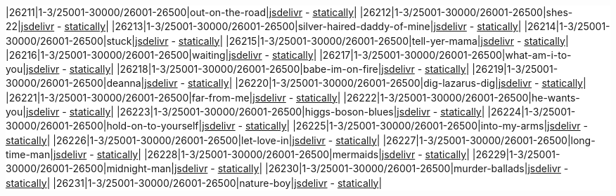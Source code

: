 |26211|1-3/25001-30000/26001-26500|out-on-the-road|[jsdelivr](https://cdn.jsdelivr.net/gh/dbchord/png-c-1280x720_1-3/25001-30000/26001-26500/out-on-the-road.png) - [statically](https://cdn.statically.io/gh/dbchord/png-c-1280x720_1-3/img/25001-30000/26001-26500/out-on-the-road.png)|
|26212|1-3/25001-30000/26001-26500|shes-22|[jsdelivr](https://cdn.jsdelivr.net/gh/dbchord/png-c-1280x720_1-3/25001-30000/26001-26500/shes-22.png) - [statically](https://cdn.statically.io/gh/dbchord/png-c-1280x720_1-3/img/25001-30000/26001-26500/shes-22.png)|
|26213|1-3/25001-30000/26001-26500|silver-haired-daddy-of-mine|[jsdelivr](https://cdn.jsdelivr.net/gh/dbchord/png-c-1280x720_1-3/25001-30000/26001-26500/silver-haired-daddy-of-mine.png) - [statically](https://cdn.statically.io/gh/dbchord/png-c-1280x720_1-3/img/25001-30000/26001-26500/silver-haired-daddy-of-mine.png)|
|26214|1-3/25001-30000/26001-26500|stuck|[jsdelivr](https://cdn.jsdelivr.net/gh/dbchord/png-c-1280x720_1-3/25001-30000/26001-26500/stuck.png) - [statically](https://cdn.statically.io/gh/dbchord/png-c-1280x720_1-3/img/25001-30000/26001-26500/stuck.png)|
|26215|1-3/25001-30000/26001-26500|tell-yer-mama|[jsdelivr](https://cdn.jsdelivr.net/gh/dbchord/png-c-1280x720_1-3/25001-30000/26001-26500/tell-yer-mama.png) - [statically](https://cdn.statically.io/gh/dbchord/png-c-1280x720_1-3/img/25001-30000/26001-26500/tell-yer-mama.png)|
|26216|1-3/25001-30000/26001-26500|waiting|[jsdelivr](https://cdn.jsdelivr.net/gh/dbchord/png-c-1280x720_1-3/25001-30000/26001-26500/waiting.png) - [statically](https://cdn.statically.io/gh/dbchord/png-c-1280x720_1-3/img/25001-30000/26001-26500/waiting.png)|
|26217|1-3/25001-30000/26001-26500|what-am-i-to-you|[jsdelivr](https://cdn.jsdelivr.net/gh/dbchord/png-c-1280x720_1-3/25001-30000/26001-26500/what-am-i-to-you.png) - [statically](https://cdn.statically.io/gh/dbchord/png-c-1280x720_1-3/img/25001-30000/26001-26500/what-am-i-to-you.png)|
|26218|1-3/25001-30000/26001-26500|babe-im-on-fire|[jsdelivr](https://cdn.jsdelivr.net/gh/dbchord/png-c-1280x720_1-3/25001-30000/26001-26500/babe-im-on-fire.png) - [statically](https://cdn.statically.io/gh/dbchord/png-c-1280x720_1-3/img/25001-30000/26001-26500/babe-im-on-fire.png)|
|26219|1-3/25001-30000/26001-26500|deanna|[jsdelivr](https://cdn.jsdelivr.net/gh/dbchord/png-c-1280x720_1-3/25001-30000/26001-26500/deanna.png) - [statically](https://cdn.statically.io/gh/dbchord/png-c-1280x720_1-3/img/25001-30000/26001-26500/deanna.png)|
|26220|1-3/25001-30000/26001-26500|dig-lazarus-dig|[jsdelivr](https://cdn.jsdelivr.net/gh/dbchord/png-c-1280x720_1-3/25001-30000/26001-26500/dig-lazarus-dig.png) - [statically](https://cdn.statically.io/gh/dbchord/png-c-1280x720_1-3/img/25001-30000/26001-26500/dig-lazarus-dig.png)|
|26221|1-3/25001-30000/26001-26500|far-from-me|[jsdelivr](https://cdn.jsdelivr.net/gh/dbchord/png-c-1280x720_1-3/25001-30000/26001-26500/far-from-me.png) - [statically](https://cdn.statically.io/gh/dbchord/png-c-1280x720_1-3/img/25001-30000/26001-26500/far-from-me.png)|
|26222|1-3/25001-30000/26001-26500|he-wants-you|[jsdelivr](https://cdn.jsdelivr.net/gh/dbchord/png-c-1280x720_1-3/25001-30000/26001-26500/he-wants-you.png) - [statically](https://cdn.statically.io/gh/dbchord/png-c-1280x720_1-3/img/25001-30000/26001-26500/he-wants-you.png)|
|26223|1-3/25001-30000/26001-26500|higgs-boson-blues|[jsdelivr](https://cdn.jsdelivr.net/gh/dbchord/png-c-1280x720_1-3/25001-30000/26001-26500/higgs-boson-blues.png) - [statically](https://cdn.statically.io/gh/dbchord/png-c-1280x720_1-3/img/25001-30000/26001-26500/higgs-boson-blues.png)|
|26224|1-3/25001-30000/26001-26500|hold-on-to-yourself|[jsdelivr](https://cdn.jsdelivr.net/gh/dbchord/png-c-1280x720_1-3/25001-30000/26001-26500/hold-on-to-yourself.png) - [statically](https://cdn.statically.io/gh/dbchord/png-c-1280x720_1-3/img/25001-30000/26001-26500/hold-on-to-yourself.png)|
|26225|1-3/25001-30000/26001-26500|into-my-arms|[jsdelivr](https://cdn.jsdelivr.net/gh/dbchord/png-c-1280x720_1-3/25001-30000/26001-26500/into-my-arms.png) - [statically](https://cdn.statically.io/gh/dbchord/png-c-1280x720_1-3/img/25001-30000/26001-26500/into-my-arms.png)|
|26226|1-3/25001-30000/26001-26500|let-love-in|[jsdelivr](https://cdn.jsdelivr.net/gh/dbchord/png-c-1280x720_1-3/25001-30000/26001-26500/let-love-in.png) - [statically](https://cdn.statically.io/gh/dbchord/png-c-1280x720_1-3/img/25001-30000/26001-26500/let-love-in.png)|
|26227|1-3/25001-30000/26001-26500|long-time-man|[jsdelivr](https://cdn.jsdelivr.net/gh/dbchord/png-c-1280x720_1-3/25001-30000/26001-26500/long-time-man.png) - [statically](https://cdn.statically.io/gh/dbchord/png-c-1280x720_1-3/img/25001-30000/26001-26500/long-time-man.png)|
|26228|1-3/25001-30000/26001-26500|mermaids|[jsdelivr](https://cdn.jsdelivr.net/gh/dbchord/png-c-1280x720_1-3/25001-30000/26001-26500/mermaids.png) - [statically](https://cdn.statically.io/gh/dbchord/png-c-1280x720_1-3/img/25001-30000/26001-26500/mermaids.png)|
|26229|1-3/25001-30000/26001-26500|midnight-man|[jsdelivr](https://cdn.jsdelivr.net/gh/dbchord/png-c-1280x720_1-3/25001-30000/26001-26500/midnight-man.png) - [statically](https://cdn.statically.io/gh/dbchord/png-c-1280x720_1-3/img/25001-30000/26001-26500/midnight-man.png)|
|26230|1-3/25001-30000/26001-26500|murder-ballads|[jsdelivr](https://cdn.jsdelivr.net/gh/dbchord/png-c-1280x720_1-3/25001-30000/26001-26500/murder-ballads.png) - [statically](https://cdn.statically.io/gh/dbchord/png-c-1280x720_1-3/img/25001-30000/26001-26500/murder-ballads.png)|
|26231|1-3/25001-30000/26001-26500|nature-boy|[jsdelivr](https://cdn.jsdelivr.net/gh/dbchord/png-c-1280x720_1-3/25001-30000/26001-26500/nature-boy.png) - [statically](https://cdn.statically.io/gh/dbchord/png-c-1280x720_1-3/img/25001-30000/26001-26500/nature-boy.png)|